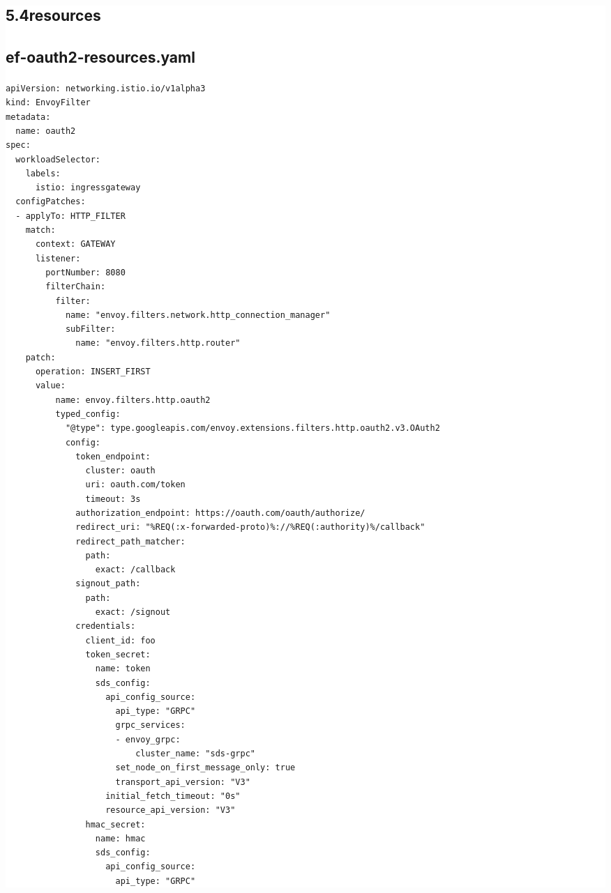 ## 5.4resources

## ef-oauth2-resources.yaml

```
apiVersion: networking.istio.io/v1alpha3
kind: EnvoyFilter
metadata:
  name: oauth2
spec:
  workloadSelector:
    labels:
      istio: ingressgateway
  configPatches:
  - applyTo: HTTP_FILTER
    match:
      context: GATEWAY
      listener:
        portNumber: 8080
        filterChain:
          filter:
            name: "envoy.filters.network.http_connection_manager"
            subFilter:
              name: "envoy.filters.http.router"
    patch:
      operation: INSERT_FIRST
      value: 
          name: envoy.filters.http.oauth2
          typed_config:
            "@type": type.googleapis.com/envoy.extensions.filters.http.oauth2.v3.OAuth2
            config:
              token_endpoint:
                cluster: oauth
                uri: oauth.com/token
                timeout: 3s
              authorization_endpoint: https://oauth.com/oauth/authorize/
              redirect_uri: "%REQ(:x-forwarded-proto)%://%REQ(:authority)%/callback"
              redirect_path_matcher:
                path:
                  exact: /callback
              signout_path:
                path:
                  exact: /signout
              credentials:
                client_id: foo
                token_secret:
                  name: token
                  sds_config:
                    api_config_source: 
                      api_type: "GRPC"
                      grpc_services:
                      - envoy_grpc: 
                          cluster_name: "sds-grpc"
                      set_node_on_first_message_only: true
                      transport_api_version: "V3"
                    initial_fetch_timeout: "0s"
                    resource_api_version: "V3"
                hmac_secret:
                  name: hmac
                  sds_config:
                    api_config_source: 
                      api_type: "GRPC"
```